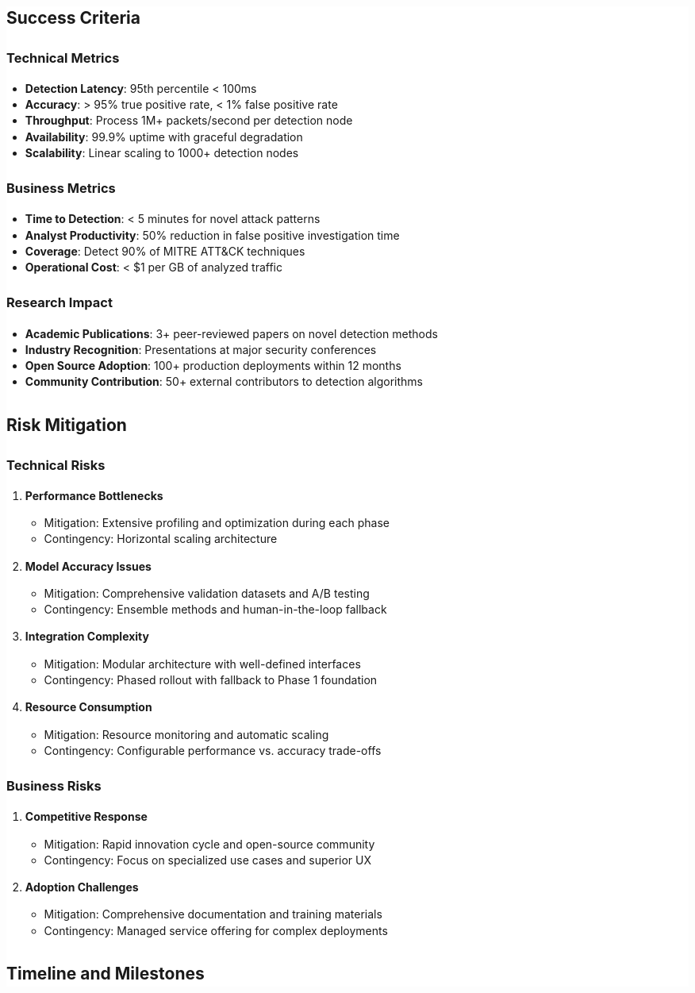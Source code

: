 ## Success Criteria

### Technical Metrics
- **Detection Latency**: 95th percentile < 100ms
- **Accuracy**: > 95% true positive rate, < 1% false positive rate
- **Throughput**: Process 1M+ packets/second per detection node
- **Availability**: 99.9% uptime with graceful degradation
- **Scalability**: Linear scaling to 1000+ detection nodes

### Business Metrics
- **Time to Detection**: < 5 minutes for novel attack patterns
- **Analyst Productivity**: 50% reduction in false positive investigation time
- **Coverage**: Detect 90% of MITRE ATT&CK techniques
- **Operational Cost**: < $1 per GB of analyzed traffic

### Research Impact
- **Academic Publications**: 3+ peer-reviewed papers on novel detection methods
- **Industry Recognition**: Presentations at major security conferences
- **Open Source Adoption**: 100+ production deployments within 12 months
- **Community Contribution**: 50+ external contributors to detection algorithms

## Risk Mitigation

### Technical Risks
1. **Performance Bottlenecks**
   - Mitigation: Extensive profiling and optimization during each phase
   - Contingency: Horizontal scaling architecture

2. **Model Accuracy Issues**
   - Mitigation: Comprehensive validation datasets and A/B testing
   - Contingency: Ensemble methods and human-in-the-loop fallback

3. **Integration Complexity**
   - Mitigation: Modular architecture with well-defined interfaces
   - Contingency: Phased rollout with fallback to Phase 1 foundation

4. **Resource Consumption**
   - Mitigation: Resource monitoring and automatic scaling
   - Contingency: Configurable performance vs. accuracy trade-offs

### Business Risks
1. **Competitive Response**
   - Mitigation: Rapid innovation cycle and open-source community
   - Contingency: Focus on specialized use cases and superior UX

2. **Adoption Challenges**
   - Mitigation: Comprehensive documentation and training materials
   - Contingency: Managed service offering for complex deployments

## Timeline and Milestones
